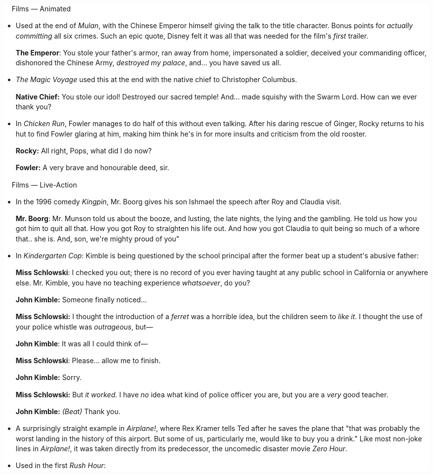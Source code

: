 
    Films — Animated 

-   Used at the end of _Mulan_, with the Chinese Emperor himself giving the talk to the title character. Bonus points for _actually committing_ all six crimes. Such an epic quote, Disney felt it was all that was needed for the film's _first_ trailer.
    
    **The Emperor**: You stole your father's armor, ran away from home, impersonated a soldier, deceived your commanding officer, dishonored the Chinese Army, _destroyed my palace_, and... you have saved us all.
    
-   _The Magic Voyage_ used this at the end with the native chief to Christopher Columbus.
    
    **Native Chief:** You stole our idol! Destroyed our sacred temple! And... made squishy with the Swarm Lord. How can we ever thank you?
    
-   In _Chicken Run_, Fowler manages to do half of this without even talking. After his daring rescue of Ginger, Rocky returns to his hut to find Fowler glaring at him, making him think he's in for more insults and criticism from the old rooster.
    
    **Rocky:** All right, Pops, what did I do now?
    
    **Fowler:** A very brave and honourable deed, sir.
    

    Films — Live-Action 

-   In the 1996 comedy _Kingpin_, Mr. Boorg gives his son Ishmael the speech after Roy and Claudia visit.
    
    **Mr. Boorg**: Mr. Munson told us about the booze, and lusting, the late nights, the lying and the gambling. He told us how you got him to quit all that. How you got Roy to straighten his life out. And how you got Claudia to quit being so much of a whore that.. she is. And, son, we're mighty proud of you"
    
-   In _Kindergarten Cop_: Kimble is being questioned by the school principal after the former beat up a student's abusive father:
    
    **Miss Schlowski**: I checked you out; there is no record of you ever having taught at any public school in California or anywhere else. Mr. Kimble, you have no teaching experience _whatsoever_, do you?
    
    **John Kimble:** Someone finally noticed...
    
    **Miss Schlowski:** I thought the introduction of a _ferret_ was a horrible idea, but the children seem to _like it_. I thought the use of your police whistle was _outrageous_, but—
    
    **John Kimble**: It was all I could think of—
    
    **Miss Schlowski**: Please... allow me to finish.
    
    **John Kimble:** Sorry.
    
    **Miss Schlowski:** But _it worked._ I have _no_ idea what kind of police officer you are, but you are a _very_ good teacher.
    
    **John Kimble:** _(Beat)_ Thank you.
    
-   A surprisingly straight example in _Airplane!_, where Rex Kramer tells Ted after he saves the plane that "that was probably the worst landing in the history of this airport. But some of us, particularly me, would like to buy you a drink." Like most non-joke lines in _Airplane!_, it was taken directly from its predecessor, the uncomedic disaster movie _Zero Hour_.
-   Used in the first _Rush Hour_:
    